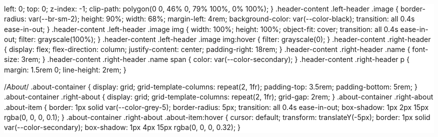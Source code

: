   left: 0;
  top: 0;
  z-index: -1;
  clip-path: polygon(0 0, 46% 0, 79% 100%, 0% 100%);
}
.header-content .left-header .image {
  border-radius: var(--br-sm-2);
  height: 90%;
  width: 68%;
  margin-left: 4rem;
  background-color: var(--color-black);
  transition: all 0.4s ease-in-out;
}
.header-content .left-header .image img {
  width: 100%;
  height: 100%;
  object-fit: cover;
  transition: all 0.4s ease-in-out;
  filter: grayscale(100%);
}
.header-content .left-header .image img:hover {
  filter: grayscale(0);
}
.header-content .right-header {
  display: flex;
  flex-direction: column;
  justify-content: center;
  padding-right: 18rem;
}
.header-content .right-header .name {
  font-size: 3rem;
}
.header-content .right-header .name span {
  color: var(--color-secondary);
}
.header-content .right-header p {
  margin: 1.5rem 0;
  line-height: 2rem;
}

/*About*/
.about-container {
  display: grid;
  grid-template-columns: repeat(2, 1fr);
  padding-top: 3.5rem;
  padding-bottom: 5rem;
}
.about-container .right-about {
  display: grid;
  grid-template-columns: repeat(2, 1fr);
  grid-gap: 2rem;
}
.about-container .right-about .about-item {
  border: 1px solid var(--color-grey-5);
  border-radius: 5px;
  transition: all 0.4s ease-in-out;
  box-shadow: 1px 2px 15px rgba(0, 0, 0, 0.1);
}
.about-container .right-about .about-item:hover {
  cursor: default;
  transform: translateY(-5px);
  border: 1px solid var(--color-secondary);
  box-shadow: 1px 4px 15px rgba(0, 0, 0, 0.32);
}